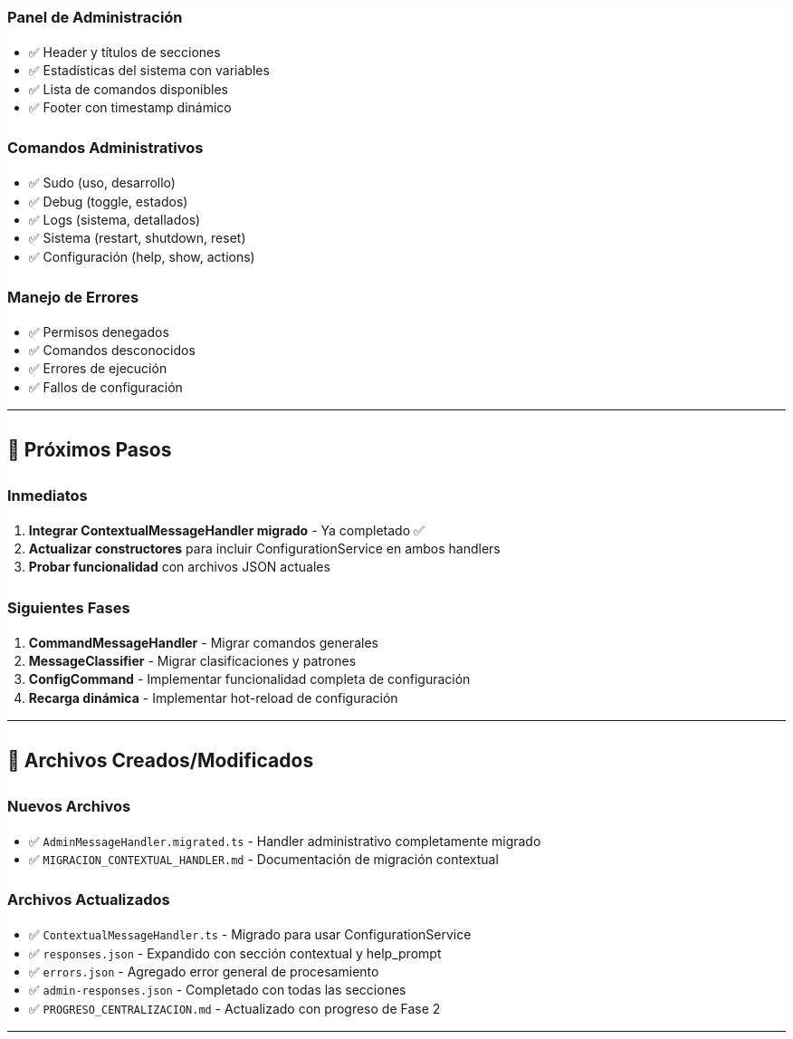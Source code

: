 ### **Panel de Administración**
- ✅ Header y títulos de secciones
- ✅ Estadísticas del sistema con variables
- ✅ Lista de comandos disponibles
- ✅ Footer con timestamp dinámico

### **Comandos Administrativos**
- ✅ Sudo (uso, desarrollo)
- ✅ Debug (toggle, estados)
- ✅ Logs (sistema, detallados)
- ✅ Sistema (restart, shutdown, reset)
- ✅ Configuración (help, show, actions)

### **Manejo de Errores**
- ✅ Permisos denegados
- ✅ Comandos desconocidos
- ✅ Errores de ejecución
- ✅ Fallos de configuración

---

## 🔄 Próximos Pasos

### **Inmediatos**
1. **Integrar ContextualMessageHandler migrado** - Ya completado ✅
2. **Actualizar constructores** para incluir ConfigurationService en ambos handlers
3. **Probar funcionalidad** con archivos JSON actuales

### **Siguientes Fases**
1. **CommandMessageHandler** - Migrar comandos generales
2. **MessageClassifier** - Migrar clasificaciones y patrones
3. **ConfigCommand** - Implementar funcionalidad completa de configuración
4. **Recarga dinámica** - Implementar hot-reload de configuración

---

## 📁 Archivos Creados/Modificados

### **Nuevos Archivos**
- ✅ `AdminMessageHandler.migrated.ts` - Handler administrativo completamente migrado
- ✅ `MIGRACION_CONTEXTUAL_HANDLER.md` - Documentación de migración contextual

### **Archivos Actualizados**
- ✅ `ContextualMessageHandler.ts` - Migrado para usar ConfigurationService
- ✅ `responses.json` - Expandido con sección contextual y help_prompt
- ✅ `errors.json` - Agregado error general de procesamiento
- ✅ `admin-responses.json` - Completado con todas las secciones
- ✅ `PROGRESO_CENTRALIZACION.md` - Actualizado con progreso de Fase 2

---